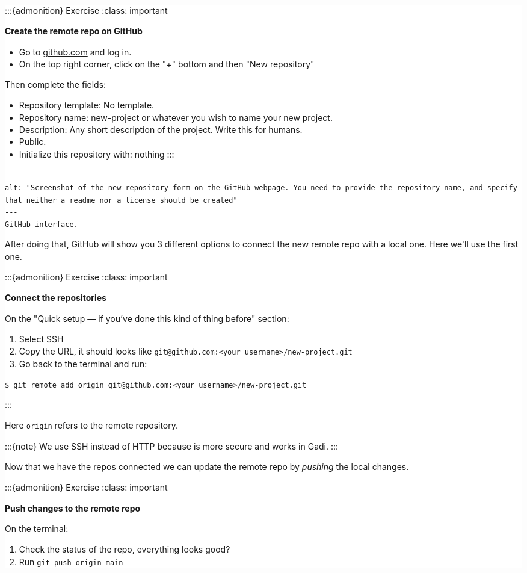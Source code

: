 :::{admonition} Exercise
:class: important

**Create the remote repo on GitHub**

-   Go to [github.com](https://github.com) and log in.
-   On the top right corner, click on the "+" bottom and then "New repository"

Then complete the fields:

-   Repository template: No template.
-   Repository name: new-project or whatever you wish to name your new project.
-   Description: Any short description of the project. Write this for humans.
-   Public.
-   Initialize this repository with: nothing
:::

```{figure} images/create-remote.png
---
alt: "Screenshot of the new repository form on the GitHub webpage. You need to provide the repository name, and specify that neither a readme nor a license should be created"
---
GitHub interface.
```

After doing that, GitHub will show you 3 different options to connect the new remote repo with a local one. Here we'll use the first one. 

:::{admonition} Exercise
:class: important

**Connect the repositories**

On the "Quick setup — if you’ve done this kind of thing before" section:

1. Select SSH
2. Copy the URL, it should looks like `git@github.com:<your username>/new-project.git` 
3. Go back to the terminal and run:

```bash
$ git remote add origin git@github.com:<your username>/new-project.git
```
:::

Here `origin` refers to the remote repository.

:::{note}
We use SSH instead of HTTP because is more secure and works in Gadi. 
:::

Now that we have the repos connected we can update the remote repo by *pushing* the local changes. 

:::{admonition} Exercise
:class: important

**Push changes to the remote repo**

On the terminal:

1. Check the status of the repo, everything looks good?
2. Run `git push origin main` 
